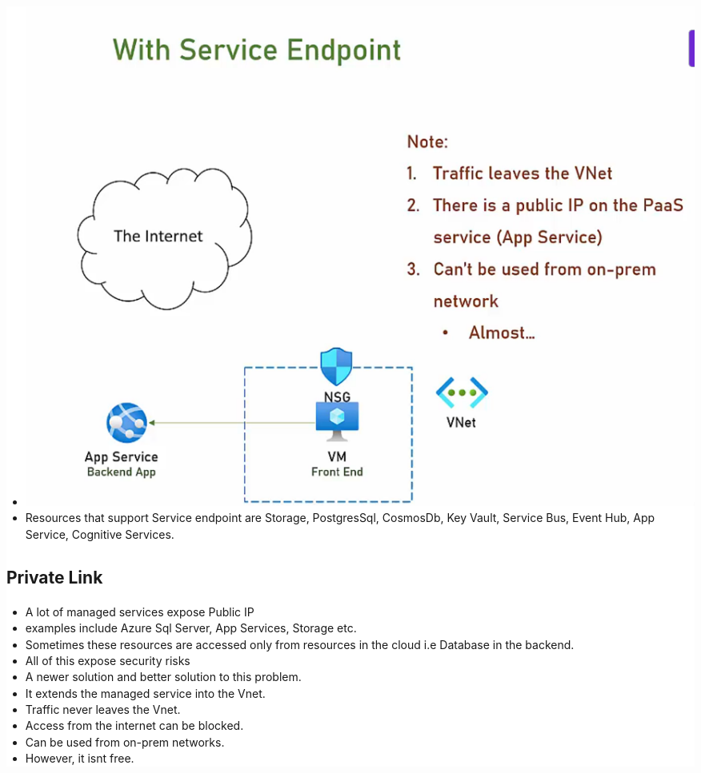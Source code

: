 - ![alt text](image-204.png)
- Resources that support Service endpoint are Storage, PostgresSql, CosmosDb, Key Vault, Service Bus, Event Hub, App Service, Cognitive Services. 


## Private Link
- A lot of managed services expose Public IP
- examples include Azure Sql Server, App Services, Storage etc. 
- Sometimes these resources are accessed only from resources in the cloud i.e Database in the backend.
- All of this expose security risks 
- A newer solution and better solution to this problem. 
- It extends the managed service into the Vnet.
- Traffic never leaves the Vnet.
- Access from the internet can be blocked. 
- Can be used from on-prem networks.
- However, it isnt free. 